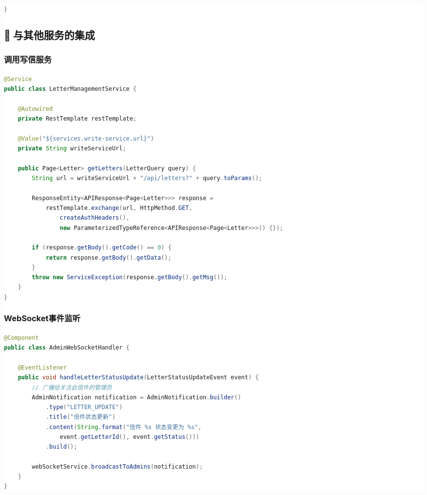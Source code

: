 ```java
}
```

## 🔄 与其他服务的集成

### 调用写信服务
```java
@Service
public class LetterManagementService {
    
    @Autowired
    private RestTemplate restTemplate;
    
    @Value("${services.write-service.url}")
    private String writeServiceUrl;
    
    public Page<Letter> getLetters(LetterQuery query) {
        String url = writeServiceUrl + "/api/letters?" + query.toParams();
        
        ResponseEntity<APIResponse<Page<Letter>>> response = 
            restTemplate.exchange(url, HttpMethod.GET, 
                createAuthHeaders(), 
                new ParameterizedTypeReference<APIResponse<Page<Letter>>>() {});
                
        if (response.getBody().getCode() == 0) {
            return response.getBody().getData();
        }
        throw new ServiceException(response.getBody().getMsg());
    }
}
```

### WebSocket事件监听
```java
@Component
public class AdminWebSocketHandler {
    
    @EventListener
    public void handleLetterStatusUpdate(LetterStatusUpdateEvent event) {
        // 广播给关注此信件的管理员
        AdminNotification notification = AdminNotification.builder()
            .type("LETTER_UPDATE")
            .title("信件状态更新")
            .content(String.format("信件 %s 状态变更为 %s", 
                event.getLetterId(), event.getStatus()))
            .build();
            
        webSocketService.broadcastToAdmins(notification);
    }
}
```
